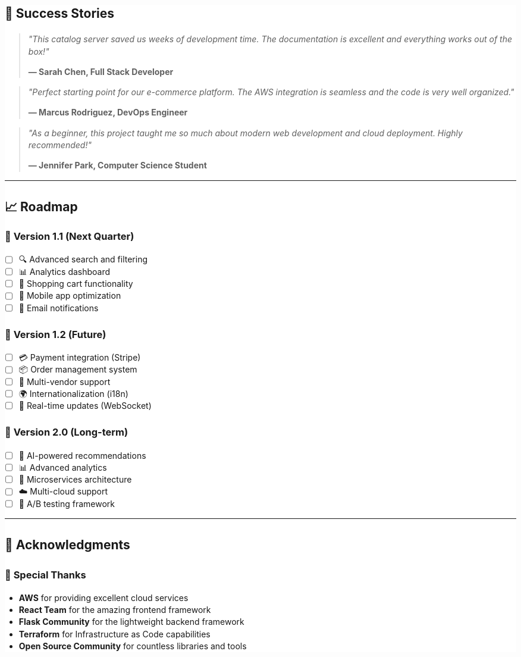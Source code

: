 
## 🎉 **Success Stories**

> *"This catalog server saved us weeks of development time. The documentation is excellent and everything works out of the box!"*
> 
> **— Sarah Chen, Full Stack Developer**

> *"Perfect starting point for our e-commerce platform. The AWS integration is seamless and the code is very well organized."*
> 
> **— Marcus Rodriguez, DevOps Engineer**

> *"As a beginner, this project taught me so much about modern web development and cloud deployment. Highly recommended!"*
> 
> **— Jennifer Park, Computer Science Student**

---

## 📈 **Roadmap**

### 🎯 **Version 1.1** (Next Quarter)
- [ ] 🔍 Advanced search and filtering
- [ ] 📊 Analytics dashboard
- [ ] 🛒 Shopping cart functionality
- [ ] 📱 Mobile app optimization
- [ ] 🔔 Email notifications

### 🎯 **Version 1.2** (Future)
- [ ] 💳 Payment integration (Stripe)
- [ ] 📦 Order management system
- [ ] 👥 Multi-vendor support
- [ ] 🌍 Internationalization (i18n)
- [ ] 🔄 Real-time updates (WebSocket)

### 🎯 **Version 2.0** (Long-term)
- [ ] 🤖 AI-powered recommendations
- [ ] 📊 Advanced analytics
- [ ] 🔄 Microservices architecture
- [ ] ☁️ Multi-cloud support
- [ ] 🧪 A/B testing framework

---

## 🙏 **Acknowledgments**

### 🌟 **Special Thanks**
- **AWS** for providing excellent cloud services
- **React Team** for the amazing frontend framework
- **Flask Community** for the lightweight backend framework
- **Terraform** for Infrastructure as Code capabilities
- **Open Source Community** for countless libraries and tools
